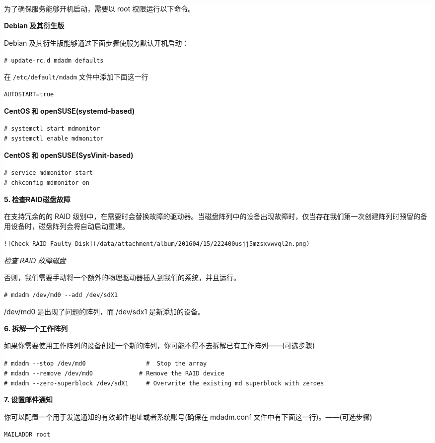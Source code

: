 为了确保服务能够开机启动，需要以 root 权限运行以下命令。

**Debian 及其衍生版**

Debian 及其衍生版能够通过下面步骤使服务默认开机启动：

```shell
# update-rc.d mdadm defaults
```

在 `/etc/default/mdadm` 文件中添加下面这一行

```shell
AUTOSTART=true
```

**CentOS 和 openSUSE(systemd-based)**

```shell
# systemctl start mdmonitor
# systemctl enable mdmonitor
```

**CentOS 和 openSUSE(SysVinit-based)**

```shell
# service mdmonitor start
# chkconfig mdmonitor on
```

**5. 检查RAID磁盘故障**

在支持冗余的的 RAID 级别中，在需要时会替换故障的驱动器。当磁盘阵列中的设备出现故障时，仅当存在我们第一次创建阵列时预留的备用设备时，磁盘阵列会将自动启动重建。

`![Check RAID Faulty Disk](/data/attachment/album/201604/15/222400usjj5mzsxvwvql2n.png)`

*检查 RAID 故障磁盘*

否则，我们需要手动将一个额外的物理驱动器插入到我们的系统，并且运行。

```shell
# mdadm /dev/md0 --add /dev/sdX1
```

/dev/md0 是出现了问题的阵列，而 /dev/sdx1 是新添加的设备。

**6. 拆解一个工作阵列**

如果你需要使用工作阵列的设备创建一个新的阵列，你可能不得不去拆解已有工作阵列——(可选步骤)

```shell
# mdadm --stop /dev/md0                 #  Stop the array
# mdadm --remove /dev/md0             # Remove the RAID device
# mdadm --zero-superblock /dev/sdX1     # Overwrite the existing md superblock with zeroes
```

**7. 设置邮件通知**

你可以配置一个用于发送通知的有效邮件地址或者系统账号(确保在 mdadm.conf 文件中有下面这一行)。——(可选步骤)

```shell
MAILADDR root
```
